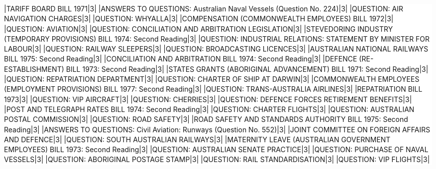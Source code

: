 |TARIFF BOARD BILL 1971|3|
|ANSWERS TO QUESTIONS: Australian Naval Vessels (Question No. 224)|3|
|QUESTION: AIR NAVIGATION CHARGES|3|
|QUESTION: WHYALLA|3|
|COMPENSATION (COMMONWEALTH EMPLOYEES) BILL 1972|3|
|QUESTION: AVIATION|3|
|QUESTION: CONCILIATION AND ARBITRATION LEGISLATION|3|
|STEVEDORING INDUSTRY (TEMPORARY PROVISIONS) BILL 1974: Second Reading|3|
|QUESTION: INDUSTRIAL RELATIONS: STATEMENT BY MINISTER FOR LABOUR|3|
|QUESTION: RAILWAY SLEEPERS|3|
|QUESTION: BROADCASTING LICENCES|3|
|AUSTRALIAN NATIONAL RAILWAYS BILL 1975: Second Reading|3|
|CONCILIATION AND ARBITRATION BILL 1974: Second Reading|3|
|DEFENCE (RE-ESTABLISHMENT) BILL 1973: Second Reading|3|
|STATES GRANTS (ABORIGINAL ADVANCEMENT) BILL 1971: Second Reading|3|
|QUESTION: REPATRIATION DEPARTMENT|3|
|QUESTION: CHARTER OF SHIP AT DARWIN|3|
|COMMONWEALTH EMPLOYEES (EMPLOYMENT PROVISIONS) BILL 1977: Second Reading|3|
|QUESTION: TRANS-AUSTRALIA AIRLINES|3|
|REPATRIATION BILL 1973|3|
|QUESTION: VIP AIRCRAFT|3|
|QUESTION: CHERRIES|3|
|QUESTION: DEFENCE FORCES RETIREMENT BENEFITS|3|
|POST AND TELEGRAPH RATES BILL 1974: Second Reading|3|
|QUESTION: CHARTER FLIGHTS|3|
|QUESTION: AUSTRALIAN POSTAL COMMISSION|3|
|QUESTION: ROAD SAFETY|3|
|ROAD SAFETY AND STANDARDS AUTHORITY BILL 1975: Second Reading|3|
|ANSWERS TO QUESTIONS: Civil Aviation: Runways (Question No. 552)|3|
|JOINT COMMITTEE ON FOREIGN AFFAIRS AND DEFENCE|3|
|QUESTION: SOUTH AUSTRALIAN RAILWAYS|3|
|MATERNITY LEAVE (AUSTRALIAN GOVERNMENT EMPLOYEES) BILL 1973: Second Reading|3|
|QUESTION: AUSTRALIAN SENATE PRACTICE|3|
|QUESTION: PURCHASE OF NAVAL VESSELS|3|
|QUESTION: ABORIGINAL POSTAGE STAMP|3|
|QUESTION: RAIL STANDARDISATION|3|
|QUESTION: VIP FLIGHTS|3|